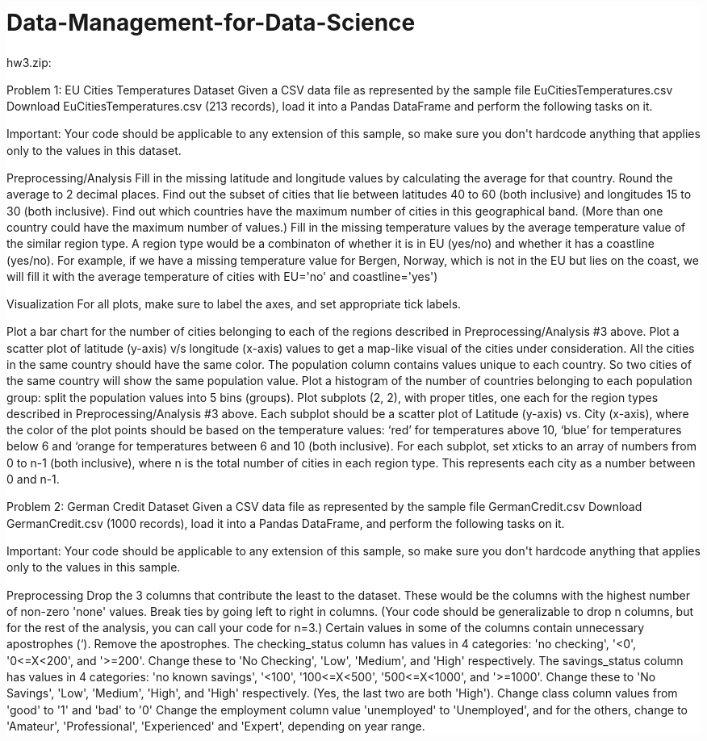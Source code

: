 # Data-Management-for-Data-Science

hw3.zip:

Problem 1: EU Cities Temperatures Dataset 
Given a CSV data file as represented by the sample file EuCitiesTemperatures.csv  Download EuCitiesTemperatures.csv (213 records), load it into a Pandas DataFrame and perform the following tasks on it.

Important: Your code should be applicable to any extension of this sample, so make sure you don't hardcode anything that applies only to the values in this dataset.

Preprocessing/Analysis 
Fill in the missing latitude and longitude values by calculating the average for that country. Round the average to 2 decimal places.
Find out the subset of cities that lie between latitudes 40 to 60 (both inclusive) and longitudes 15 to 30 (both inclusive). Find out which countries have the maximum number of cities in this geographical band. (More than one country could have the maximum number of values.)
Fill in the missing temperature values by the average temperature value of the similar region type. A region type would be a combinaton of whether it is in EU (yes/no) and whether it has a coastline (yes/no).
For example, if we have a missing temperature value for Bergen, Norway, which is not in the EU but lies on the coast, we will fill it with the average temperature of cities with EU='no' and coastline='yes')

Visualization 
For all plots, make sure to label the axes, and set appropriate tick labels.

Plot a bar chart for the number of cities belonging to each of the regions described in Preprocessing/Analysis #3 above.
Plot a scatter plot of latitude (y-axis) v/s longitude (x-axis) values to get a map-like visual of the cities under consideration. All the cities in the same country should have the same color.
The population column contains values unique to each country. So two cities of the same country will show the same population value. Plot a histogram of the number of countries belonging to each population group: split the population values into 5 bins (groups).
Plot subplots (2, 2), with proper titles, one each for the region types described in Preprocessing/Analysis #3 above.
Each subplot should be a scatter plot of Latitude (y-axis) vs. City (x-axis), where the color of the plot points should be based on the temperature values: ‘red’ for temperatures above 10, ‘blue’ for temperatures below 6 and ‘orange for temperatures between 6 and 10 (both inclusive). For each subplot, set xticks to an array of numbers from 0 to n-1 (both inclusive), where n is the total number of cities in each region type. This represents each city as a number between 0 and n-1.

Problem 2: German Credit Dataset 
Given a CSV data file as represented by the sample file GermanCredit.csv  Download GermanCredit.csv (1000 records), load it into a Pandas DataFrame, and perform the following tasks on it.

Important: Your code should be applicable to any extension of this sample, so make sure you don't hardcode anything that applies only to the values in this sample.

Preprocessing 
Drop the 3 columns that contribute the least to the dataset. These would be the columns with the highest number of non-zero 'none' values. Break ties by going left to right in columns. (Your code should be generalizable to drop n columns, but for the rest of the analysis, you can call your code for n=3.)
Certain values in some of the columns contain unnecessary apostrophes (‘). Remove the apostrophes.
The checking_status column has values in 4 categories: 'no checking', '<0', '0<=X<200', and '>=200'. Change these to 'No Checking', 'Low', 'Medium', and 'High' respectively.
The savings_status column has values in 4 categories: 'no known savings', '<100', '100<=X<500', '500<=X<1000', and '>=1000'. Change these to 'No Savings', 'Low', 'Medium', 'High', and 'High' respectively. (Yes, the last two are both 'High').
Change class column values from 'good' to '1' and 'bad' to '0'
Change the employment column value 'unemployed' to 'Unemployed', and for the others, change to 'Amateur', 'Professional', 'Experienced' and 'Expert', depending on year range.
